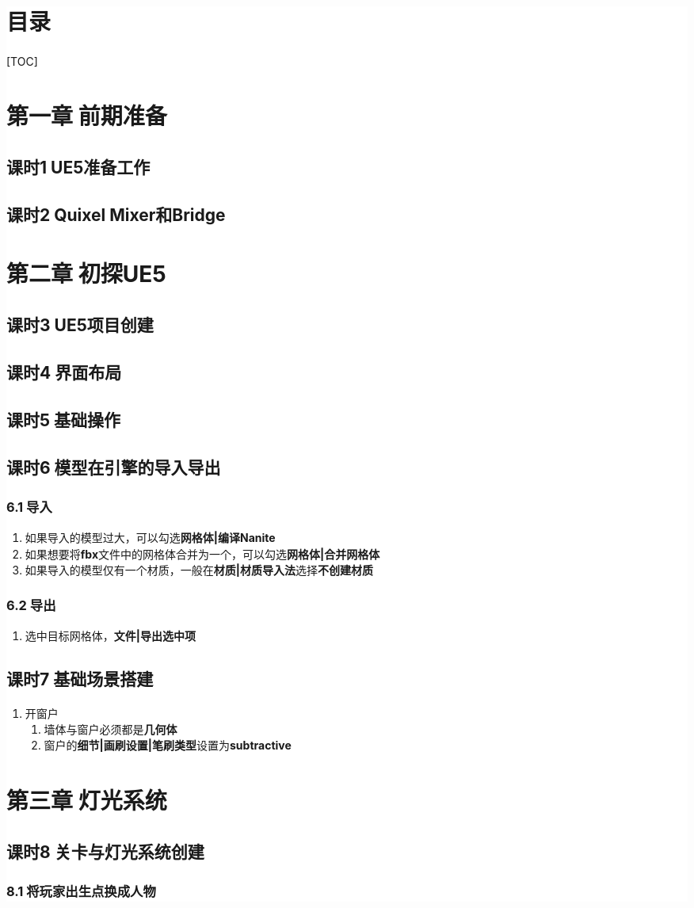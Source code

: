 # 目录

[TOC]

<div STYLE="page-break-after: always;"></div>

# 第一章	前期准备

## 课时1	UE5准备工作

## 课时2	Quixel Mixer和Bridge

# 第二章	初探UE5

## 课时3	UE5项目创建

## 课时4	界面布局

## 课时5	基础操作

## 课时6	模型在引擎的导入导出

### 6.1	导入

1.   如果导入的模型过大，可以勾选**网格体|编译Nanite**
2.   如果想要将**fbx**文件中的网格体合并为一个，可以勾选**网格体|合并网格体**
3.   如果导入的模型仅有一个材质，一般在**材质|材质导入法**选择**不创建材质**

### 6.2	导出

1.   选中目标网格体，**文件|导出选中项**

## 课时7	基础场景搭建

1.   开窗户
     1.   墙体与窗户必须都是**几何体**
     2.   窗户的**细节|画刷设置|笔刷类型**设置为**subtractive**

# 第三章	灯光系统

## 课时8	关卡与灯光系统创建

### 8.1	将玩家出生点换成人物

